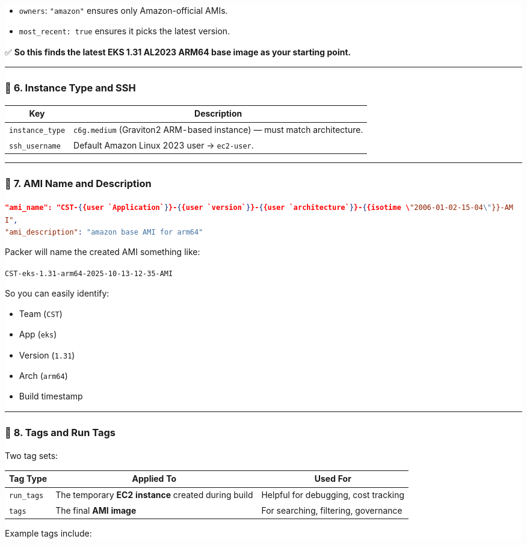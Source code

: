 - `owners`: `"amazon"` ensures only Amazon-official AMIs.
    
- `most_recent: true` ensures it picks the latest version.
    

✅ **So this finds the latest EKS 1.31 AL2023 ARM64 base image as your starting point.**

* * *

### 🔹 **6\. Instance Type and SSH**

| Key | Description |
| --- | --- |
| `instance_type` | `c6g.medium` (Graviton2 ARM-based instance) — must match architecture. |
| `ssh_username` | Default Amazon Linux 2023 user → `ec2-user`. |

* * *

### 🔹 **7\. AMI Name and Description**

```json
"ami_name": "CST-{{user `Application`}}-{{user `version`}}-{{user `architecture`}}-{{isotime \"2006-01-02-15-04\"}}-AMI",
"ami_description": "amazon base AMI for arm64"
```

Packer will name the created AMI something like:

```
CST-eks-1.31-arm64-2025-10-13-12-35-AMI
```

So you can easily identify:

- Team (`CST`)
    
- App (`eks`)
    
- Version (`1.31`)
    
- Arch (`arm64`)
    
- Build timestamp
    

* * *

### 🔹 **8\. Tags and Run Tags**

Two tag sets:

| Tag Type | Applied To | Used For |
| --- | --- | --- |
| `run_tags` | The temporary **EC2 instance** created during build | Helpful for debugging, cost tracking |
| `tags` | The final **AMI image** | For searching, filtering, governance |

Example tags include:
